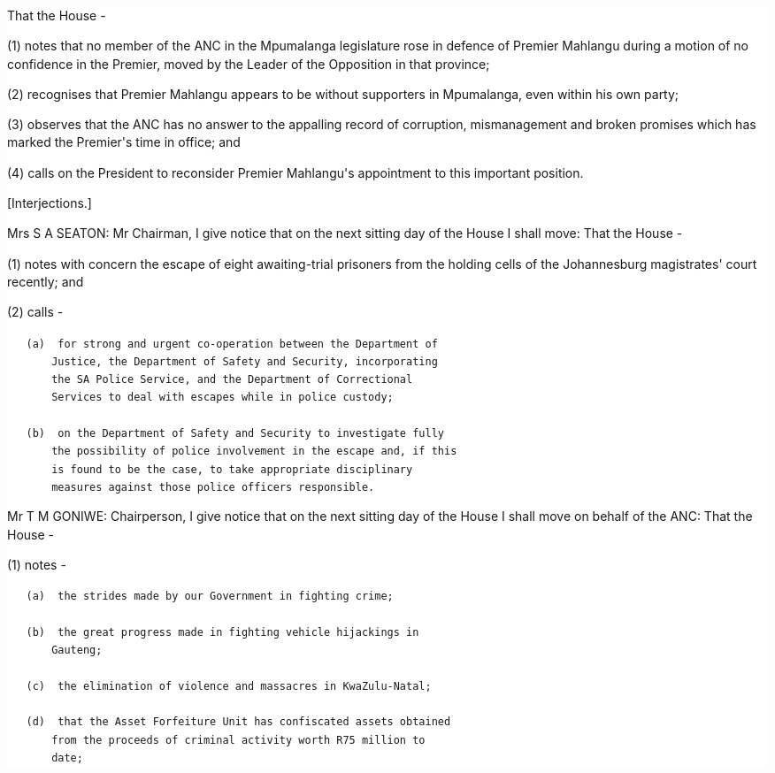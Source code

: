 
  That the House -


  (1) notes that no member of the ANC in the Mpumalanga legislature rose in
       defence of Premier Mahlangu during a motion of no confidence in the
       Premier, moved by the Leader of the Opposition in that province;

  (2) recognises that Premier Mahlangu appears to be without supporters in
       Mpumalanga, even within his own party;

  (3) observes that the ANC has no answer to the appalling record of
       corruption, mismanagement and broken promises which has marked the
       Premier's time in office; and

  (4) calls on the President to reconsider Premier Mahlangu's appointment
       to this important position.

[Interjections.]

Mrs S A SEATON: Mr Chairman, I give notice that on the next sitting day of
the House I shall move:
  That the House -


  (1) notes with concern the escape of eight awaiting-trial prisoners from
       the holding cells of the Johannesburg magistrates' court recently;
       and

  (2) calls -


       (a)  for strong and urgent co-operation between the Department of
           Justice, the Department of Safety and Security, incorporating
           the SA Police Service, and the Department of Correctional
           Services to deal with escapes while in police custody;

       (b)  on the Department of Safety and Security to investigate fully
           the possibility of police involvement in the escape and, if this
           is found to be the case, to take appropriate disciplinary
           measures against those police officers responsible.

Mr T M GONIWE: Chairperson, I give notice that on the next sitting day of
the House I shall move on behalf of the ANC:
  That the House -


  (1) notes -


       (a)  the strides made by our Government in fighting crime;

       (b)  the great progress made in fighting vehicle hijackings in
           Gauteng;

       (c)  the elimination of violence and massacres in KwaZulu-Natal;

       (d)  that the Asset Forfeiture Unit has confiscated assets obtained
           from the proceeds of criminal activity worth R75 million to
           date;
